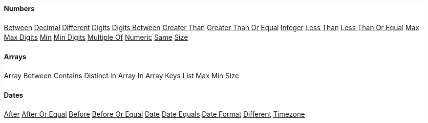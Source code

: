 </div>

#### Numbers

<div class="collection-method-list" markdown="1">

[Between](#rule-between)
[Decimal](#rule-decimal)
[Different](#rule-different)
[Digits](#rule-digits)
[Digits Between](#rule-digits-between)
[Greater Than](#rule-gt)
[Greater Than Or Equal](#rule-gte)
[Integer](#rule-integer)
[Less Than](#rule-lt)
[Less Than Or Equal](#rule-lte)
[Max](#rule-max)
[Max Digits](#rule-max-digits)
[Min](#rule-min)
[Min Digits](#rule-min-digits)
[Multiple Of](#rule-multiple-of)
[Numeric](#rule-numeric)
[Same](#rule-same)
[Size](#rule-size)

</div>

#### Arrays

<div class="collection-method-list" markdown="1">

[Array](#rule-array)
[Between](#rule-between)
[Contains](#rule-contains)
[Distinct](#rule-distinct)
[In Array](#rule-in-array)
[In Array Keys](#rule-in-array-keys)
[List](#rule-list)
[Max](#rule-max)
[Min](#rule-min)
[Size](#rule-size)

</div>

#### Dates

<div class="collection-method-list" markdown="1">

[After](#rule-after)
[After Or Equal](#rule-after-or-equal)
[Before](#rule-before)
[Before Or Equal](#rule-before-or-equal)
[Date](#rule-date)
[Date Equals](#rule-date-equals)
[Date Format](#rule-date-format)
[Different](#rule-different)
[Timezone](#rule-timezone)
